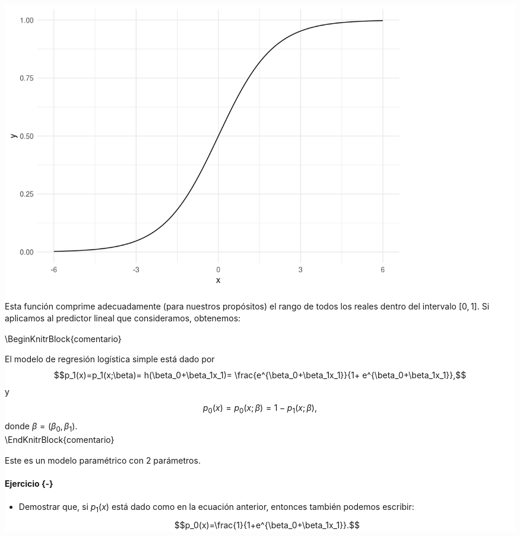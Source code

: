 <img src="03-clasificacion_files/figure-html/unnamed-chunk-26-1.png" width="672" />


Esta función comprime adecuadamente (para nuestros propósitos) 
el rango de todos los reales dentro del intervalo $[0,1]$. Si aplicamos
al predictor lineal que consideramos, obtenemos:


\BeginKnitrBlock{comentario}<div class="comentario">El modelo de regresión logística simple está dado por
$$p_1(x)=p_1(x;\beta)= h(\beta_0+\beta_1x_1)= \frac{e^{\beta_0+\beta_1x_1}}{1+ e^{\beta_0+\beta_1x_1}},$$
y $$p_0(x)=p_0(x;\beta)=1-p_1(x;\beta),$$
donde $\beta=(\beta_0,\beta_1)$.</div>\EndKnitrBlock{comentario}

Este es un modelo paramétrico con 2 parámetros.

#### Ejercicio {-}

- Demostrar que, si $p_1(x)$ está dado como en la ecuación anterior, entonces
también podemos escribir:
$$p_0(x)=\frac{1}{1+e^{\beta_0+\beta_1x_1}}.$$
